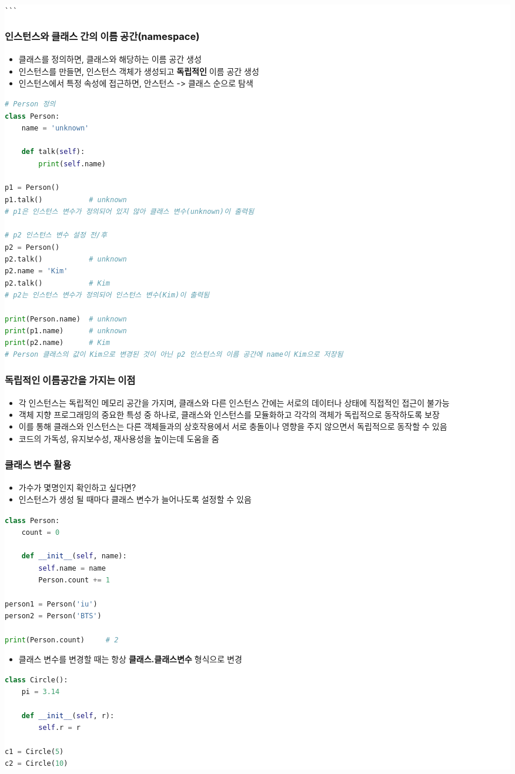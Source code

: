     ```

### 인스턴스와 클래스 간의 이름 공간(namespace)
- 클래스를 정의하면, 클래스와 해당하는 이름 공간 생성
- 인스턴스를 만들면, 인스턴스 객체가 생성되고 **독립적인** 이름 공간 생성
- 인스턴스에서 특정 속성에 접근하면, 안스턴스 -> 클래스 순으로 탐색
```python
# Person 정의
class Person:
    name = 'unknown'

    def talk(self):
        print(self.name)

p1 = Person()
p1.talk()           # unknown
# p1은 인스턴스 변수가 정의되어 있지 않아 클래스 변수(unknown)이 출력됨

# p2 인스턴스 변수 설정 전/후
p2 = Person()
p2.talk()           # unknown
p2.name = 'Kim'
p2.talk()           # Kim
# p2는 인스턴스 변수가 정의되어 인스턴스 변수(Kim)이 출력됨

print(Person.name)  # unknown
print(p1.name)      # unknown
print(p2.name)      # Kim
# Person 클래스의 값이 Kim으로 변경된 것이 아닌 p2 인스턴스의 이름 공간에 name이 Kim으로 저장됨
```

### 독립적인 이름공간을 가지는 이점
- 각 인스턴스는 독립적인 메모리 공간을 가지며, 클래스와 다른 인스턴스 간에는 서로의 데이터나 상태에 직접적인 접근이 불가능
- 객체 지향 프로그래밍의 중요한 특성 중 하나로, 클래스와 인스턴스를 모듈화하고 각각의 객체가 독립적으로 동작하도록 보장
- 이를 통해 클래스와 인스턴스는 다른 객체들과의 상호작용에서 서로 충돌이나 영향을 주지 않으면서 독립적으로 동작할 수 있음
- 코드의 가독성, 유지보수성, 재사용성을 높이는데 도움을 줌

### 클래스 변수 활용
- 가수가 몇명인지 확인하고 싶다면?
- 인스턴스가 생성 될 때마다 클래스 변수가 늘어나도록 설정할 수 있음
```python
class Person:
    count = 0

    def __init__(self, name):
        self.name = name
        Person.count += 1

person1 = Person('iu')
person2 = Person('BTS')

print(Person.count)     # 2
```
- 클래스 변수를 변경할 때는 항상 **클래스.클래스변수** 형식으로 변경
```python
class Circle():
    pi = 3.14

    def __init__(self, r):
        self.r = r

c1 = Circle(5)
c2 = Circle(10)

```
